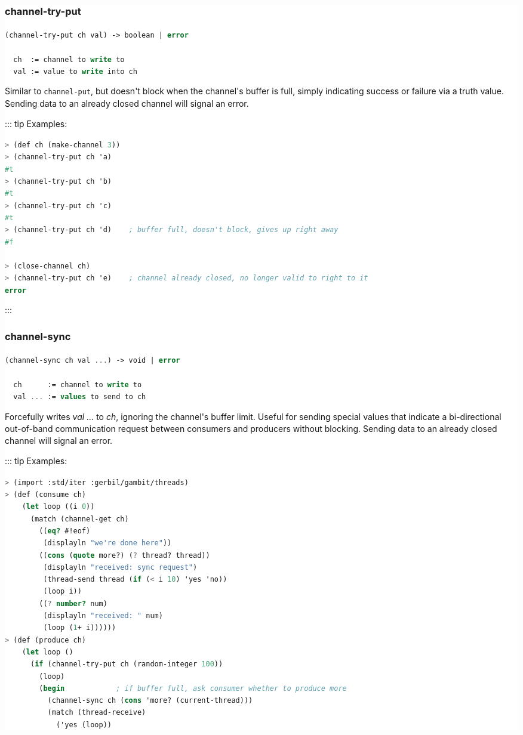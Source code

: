 ### channel-try-put
``` scheme
(channel-try-put ch val) -> boolean | error

  ch  := channel to write to
  val := value to write into ch
```

Similar to `channel-put`, but doesn't block when the channel's buffer is full,
simply indicating success or failure via a truth value. Sending data to an
already closed channel will signal an error.

::: tip Examples:
``` scheme
> (def ch (make-channel 3))
> (channel-try-put ch 'a)
#t
> (channel-try-put ch 'b)
#t
> (channel-try-put ch 'c)
#t
> (channel-try-put ch 'd)    ; buffer full, doesn't block, gives up right away
#f

> (close-channel ch)
> (channel-try-put ch 'e)    ; channel already closed, no longer valid to right to it
error
```
:::

### channel-sync
``` scheme
(channel-sync ch val ...) -> void | error

  ch      := channel to write to
  val ... := values to send to ch
```

Forcefully writes *val ...* to *ch*, ignoring the channel's buffer limit. Useful
for sending special values that indicate a bi-directional out-of-band
communication request between consumers and producers without blocking. Sending
data to an already closed channel will signal an error.

::: tip Examples:
``` scheme
> (import :std/iter :gerbil/gambit/threads)
> (def (consume ch)
    (let loop ((i 0))
      (match (channel-get ch)
        ((eq? #!eof)
         (displayln "we're done here"))
        ((cons (quote more?) (? thread? thread))
         (displayln "received: sync request")
         (thread-send thread (if (< i 10) 'yes 'no))
         (loop i))
        ((? number? num)
         (displayln "received: " num)
         (loop (1+ i))))))
> (def (produce ch)
    (let loop ()
      (if (channel-try-put ch (random-integer 100))
        (loop)
        (begin            ; if buffer full, ask consumer whether to produce more
          (channel-sync ch (cons 'more? (current-thread)))
          (match (thread-receive)
            ('yes (loop))
```